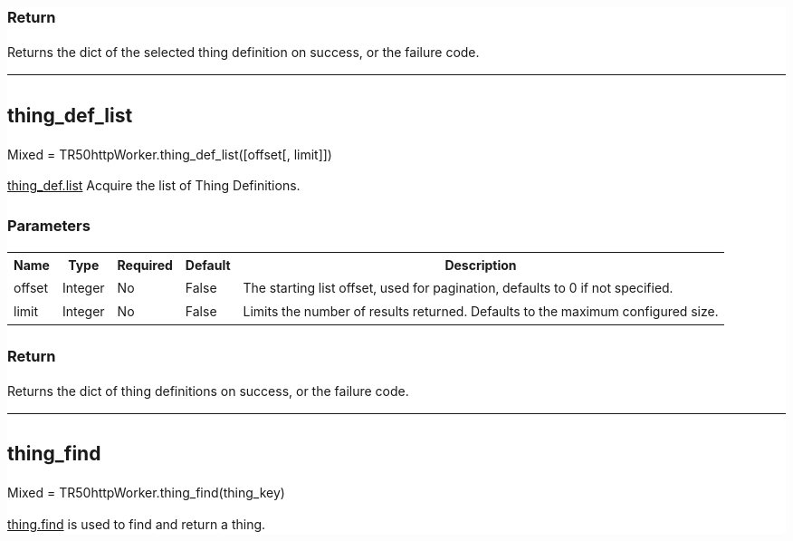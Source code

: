 ### Return

Returns the dict of the selected thing definition on success, or the failure code.

* * *

## thing_def_list

Mixed = TR50httpWorker.thing_def_list([offset[, limit]])

[thing_def.list](https://help.devicewise.com/display/ARG/thing_def.list) Acquire the list of Thing Definitions.

### Parameters

<table>
  <tbody>
    <tr>
      <th>Name</th>
      <th>Type</th>
      <th>Required</th>
      <th>Default</th>
      <th>Description</th>
    </tr>
    <tr>
      <td>offset</td>
      <td>Integer</td>
      <td>No</td>
      <td>False</td>
      <td>The starting list offset, used for pagination, defaults to 0 if not specified.</td>
    </tr>
    <tr>
      <td>limit</td>
      <td>Integer</td>
      <td>No</td>
      <td>False</td>
      <td>Limits the number of results returned. Defaults to the maximum configured size.</td>
    </tr>
  </tbody>
</table>

### Return

Returns the dict of thing definitions on success, or the failure code.

* * *

## thing_find

Mixed = TR50httpWorker.thing_find(thing_key)

[thing.find](https://help.devicewise.com/display/ARG/thing.find) is used to find and return a thing.
